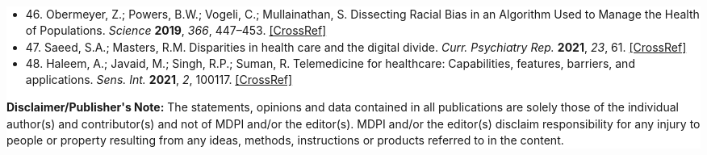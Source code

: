 - <span id="page-17-0"></span>46. Obermeyer, Z.; Powers, B.W.; Vogeli, C.; Mullainathan, S. Dissecting Racial Bias in an Algorithm Used to Manage the Health of Populations. *Science* **2019**, *366*, 447–453. [\[CrossRef\]](https://doi.org/10.1126/science.aax2342)
- <span id="page-17-1"></span>47. Saeed, S.A.; Masters, R.M. Disparities in health care and the digital divide. *Curr. Psychiatry Rep.* **2021**, *23*, 61. [\[CrossRef\]](https://doi.org/10.1007/s11920-021-01274-4)
- <span id="page-17-2"></span>48. Haleem, A.; Javaid, M.; Singh, R.P.; Suman, R. Telemedicine for healthcare: Capabilities, features, barriers, and applications. *Sens. Int.* **2021**, *2*, 100117. [\[CrossRef\]](https://doi.org/10.1016/j.sintl.2021.100117)

**Disclaimer/Publisher's Note:** The statements, opinions and data contained in all publications are solely those of the individual author(s) and contributor(s) and not of MDPI and/or the editor(s). MDPI and/or the editor(s) disclaim responsibility for any injury to people or property resulting from any ideas, methods, instructions or products referred to in the content.